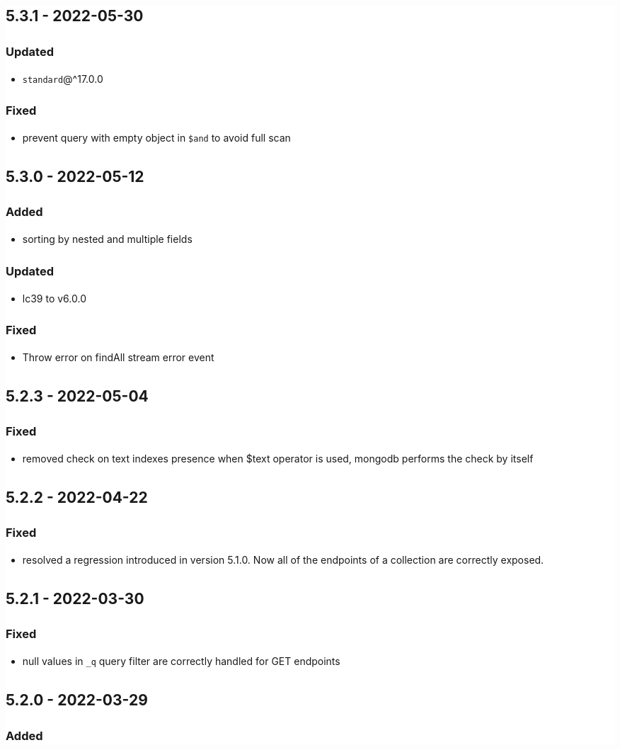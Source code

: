 ## 5.3.1 - 2022-05-30

### Updated

- `standard`@^17.0.0

### Fixed

- prevent query with empty object in `$and` to avoid full scan

## 5.3.0 - 2022-05-12

### Added

- sorting by nested and multiple fields

### Updated

- lc39 to v6.0.0

### Fixed

- Throw error on findAll stream error event

## 5.2.3 - 2022-05-04

### Fixed

- removed check on text indexes presence when $text operator is used, mongodb performs the check by itself

## 5.2.2 - 2022-04-22

### Fixed

- resolved a regression introduced in version 5.1.0. Now all of the endpoints of a collection are correctly exposed.

## 5.2.1 - 2022-03-30

### Fixed

- null values in `_q` query filter are correctly handled for GET endpoints

## 5.2.0 - 2022-03-29

### Added
